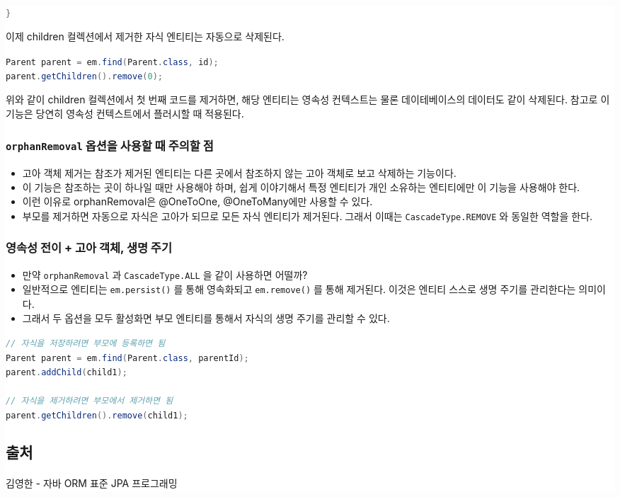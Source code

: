 ```java
}
```

이제 children 컬렉션에서 제거한 자식 엔티티는 자동으로 삭제된다.

```java
Parent parent = em.find(Parent.class, id);
parent.getChildren().remove(0);
```

위와 같이 children 컬렉션에서 첫 번째 코드를 제거하면, 해당 엔티티는 영속성 컨텍스트는 물론 데이테베이스의 데이터도 같이 삭제된다. 참고로 이 기능은 당연히 영속성 컨텍스트에서 플러시할 때 적용된다.

### `orphanRemoval` 옵션을 사용할 때 주의할 점

- 고아 객체 제거는 참조가 제거된 엔티티는 다른 곳에서 참조하지 않는 고아 객체로 보고 삭제하는 기능이다.
- 이 기능은 참조하는 곳이 하나일 때만 사용해야 하며, 쉽게 이야기해서 특정 엔티티가 개인 소유하는 엔티티에만 이 기능을 사용해야 한다.
- 이런 이유로 orphanRemoval은 @OneToOne, @OneToMany에만 사용할 수 있다.
- 부모를 제거하면 자동으로 자식은 고아가 되므로 모든 자식 엔티티가 제거된다. 그래서 이때는 `CascadeType.REMOVE` 와 동일한 역할을 한다.

### 영속성 전이 + 고아 객체, 생명 주기

- 만약 `orphanRemoval` 과 `CascadeType.ALL` 을 같이 사용하면 어떨까?
- 일반적으로 엔티티는 `em.persist()` 를 통해 영속화되고 `em.remove()` 를 통해 제거된다. 이것은 엔티티 스스로 생명 주기를 관리한다는 의미이다.
- 그래서 두 옵션을 모두 활성화면 부모 엔티티를 통해서 자식의 생명 주기를 관리할 수 있다.

```java
// 자식을 저장하려면 부모에 등록하면 됨
Parent parent = em.find(Parent.class, parentId);
parent.addChild(child1);

// 자식을 제거하려면 부모에서 제거하면 됨
parent.getChildren().remove(child1);
```

## 출처

김영한 - 자바 ORM 표준 JPA 프로그래밍
